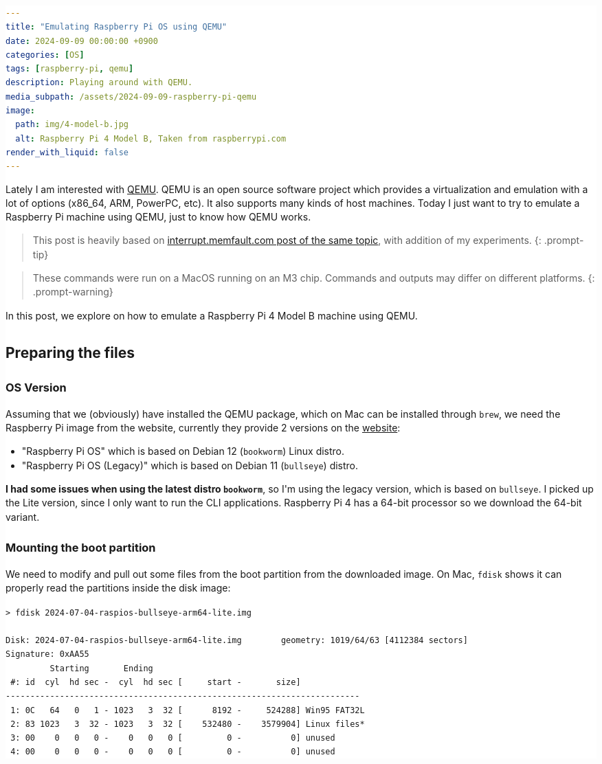 ```yaml
---
title: "Emulating Raspberry Pi OS using QEMU"
date: 2024-09-09 00:00:00 +0900
categories: [OS]
tags: [raspberry-pi, qemu]
description: Playing around with QEMU.
media_subpath: /assets/2024-09-09-raspberry-pi-qemu
image:
  path: img/4-model-b.jpg
  alt: Raspberry Pi 4 Model B, Taken from raspberrypi.com
render_with_liquid: false
---
```


Lately I am interested with [QEMU](https://www.qemu.org). QEMU is an open source software
project which provides a virtualization and emulation with a lot of options (x86_64, ARM,
PowerPC, etc). It also supports many kinds of host machines. Today I just want to try to
emulate a Raspberry Pi machine using QEMU, just to know how QEMU works.

> This post is heavily based on [interrupt.memfault.com post of the same topic](https://interrupt.memfault.com/blog/emulating-raspberry-pi-in-qemu),
with addition of my experiments.
{: .prompt-tip}

> These commands were run on a MacOS running on an M3 chip. Commands and outputs may differ on
different platforms.
{: .prompt-warning}

In this post, we explore on how to emulate a Raspberry Pi 4 Model B machine using QEMU.

## Preparing the files

### OS Version

Assuming that we (obviously) have installed the QEMU package, which on Mac can be installed
through `brew`, we need the Raspberry Pi image from the website, currently they provide 2
versions on the [website](https://www.raspberrypi.com/software/operating-systems/):

- "Raspberry Pi OS" which is based on Debian 12 (`bookworm`) Linux distro.
- "Raspberry Pi OS (Legacy)" which is based on Debian 11 (`bullseye`) distro.

**I had some issues when using the latest distro `bookworm`**, so I'm using the legacy version,
which is based on `bullseye`. I picked up the Lite version, since I only want to run the
CLI applications. Raspberry Pi 4 has a 64-bit processor so we download the 64-bit variant.

### Mounting the boot partition

We need to modify and pull out some files from the boot partition from the downloaded image.
On Mac, `fdisk` shows it can properly read the partitions inside the disk image:
```shell
> fdisk 2024-07-04-raspios-bullseye-arm64-lite.img

Disk: 2024-07-04-raspios-bullseye-arm64-lite.img        geometry: 1019/64/63 [4112384 sectors]
Signature: 0xAA55
         Starting       Ending
 #: id  cyl  hd sec -  cyl  hd sec [     start -       size]
------------------------------------------------------------------------
 1: 0C   64   0   1 - 1023   3  32 [      8192 -     524288] Win95 FAT32L
 2: 83 1023   3  32 - 1023   3  32 [    532480 -    3579904] Linux files*
 3: 00    0   0   0 -    0   0   0 [         0 -          0] unused
 4: 00    0   0   0 -    0   0   0 [         0 -          0] unused
```

